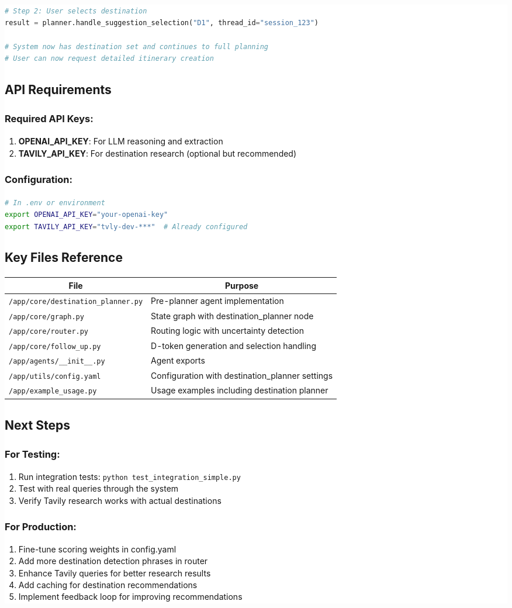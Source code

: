 ```python
# Step 2: User selects destination
result = planner.handle_suggestion_selection("D1", thread_id="session_123")

# System now has destination set and continues to full planning
# User can now request detailed itinerary creation
```

## API Requirements

### Required API Keys:
1. **OPENAI_API_KEY**: For LLM reasoning and extraction
2. **TAVILY_API_KEY**: For destination research (optional but recommended)

### Configuration:
```bash
# In .env or environment
export OPENAI_API_KEY="your-openai-key"
export TAVILY_API_KEY="tvly-dev-***"  # Already configured
```

## Key Files Reference

| File | Purpose |
|------|---------|
| `/app/core/destination_planner.py` | Pre-planner agent implementation |
| `/app/core/graph.py` | State graph with destination_planner node |
| `/app/core/router.py` | Routing logic with uncertainty detection |
| `/app/core/follow_up.py` | D-token generation and selection handling |
| `/app/agents/__init__.py` | Agent exports |
| `/app/utils/config.yaml` | Configuration with destination_planner settings |
| `/app/example_usage.py` | Usage examples including destination planner |

## Next Steps

### For Testing:
1. Run integration tests: `python test_integration_simple.py`
2. Test with real queries through the system
3. Verify Tavily research works with actual destinations

### For Production:
1. Fine-tune scoring weights in config.yaml
2. Add more destination detection phrases in router
3. Enhance Tavily queries for better research results
4. Add caching for destination recommendations
5. Implement feedback loop for improving recommendations
